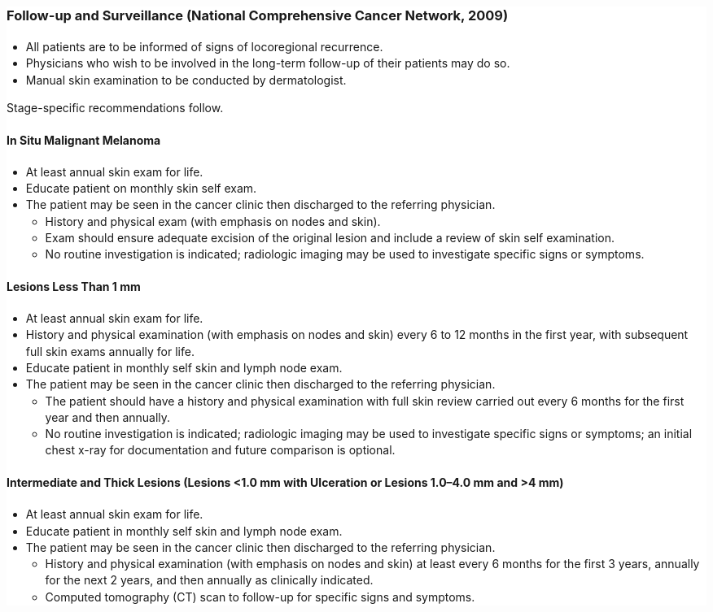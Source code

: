 


###  Follow-up and Surveillance (National Comprehensive Cancer Network, 2009) 


  * All patients are to be informed of signs of locoregional recurrence. 
  * Physicians who wish to be involved in the long-term follow-up of their patients may do so. 
  * Manual skin examination to be conducted by dermatologist. 




Stage-specific recommendations follow. 


####  In Situ Malignant Melanoma 


  * At least annual skin exam for life. 
  * Educate patient on monthly skin self exam. 
  * The patient may be seen in the cancer clinic then discharged to the referring physician. 
    * History and physical exam (with emphasis on nodes and skin). 
    * Exam should ensure adequate excision of the original lesion and include a review of skin self examination. 
    * No routine investigation is indicated; radiologic imaging may be used to investigate specific signs or symptoms. 




####  Lesions Less Than 1 mm 


  * At least annual skin exam for life. 
  * History and physical examination (with emphasis on nodes and skin) every 6 to 12 months in the first year, with subsequent full skin exams annually for life. 
  * Educate patient in monthly self skin and lymph node exam. 
  * The patient may be seen in the cancer clinic then discharged to the referring physician. 
    * The patient should have a history and physical examination with full skin review carried out every 6 months for the first year and then annually. 
    * No routine investigation is indicated; radiologic imaging may be used to investigate specific signs or symptoms; an initial chest x-ray for documentation and future comparison is optional. 




####  Intermediate and Thick Lesions (Lesions <1.0 mm with Ulceration or Lesions 1.0–4.0 mm and >4 mm) 


  * At least annual skin exam for life. 
  * Educate patient in monthly self skin and lymph node exam. 
  * The patient may be seen in the cancer clinic then discharged to the referring physician. 
    * History and physical examination (with emphasis on nodes and skin) at least every 6 months for the first 3 years, annually for the next 2 years, and then annually as clinically indicated. 
    * Computed tomography (CT) scan to follow-up for specific signs and symptoms. 




